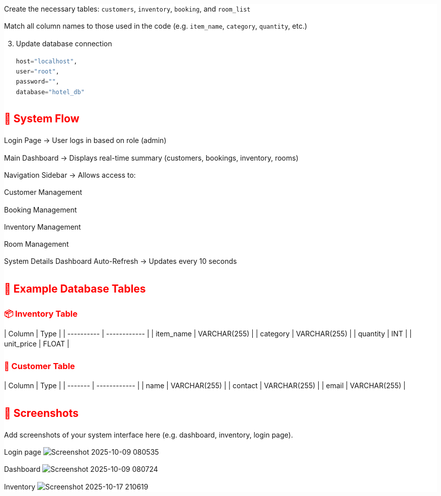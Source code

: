    Create the necessary tables: `customers`, `inventory`, `booking`, and `room_list`

   Match all column names to those used in the code (e.g. `item_name`, `category`, `quantity`, etc.)

3. Update database connection  
   ```python
   host="localhost",
   user="root",
   password="",
   database="hotel_db"


<h2 style="color:red;"><b>🧠 System Flow</b></h2>

Login Page → User logs in based on role (admin)

Main Dashboard → Displays real-time summary (customers, bookings, inventory, rooms)

Navigation Sidebar → Allows access to:

Customer Management

Booking Management

Inventory Management

Room Management

System Details
Dashboard Auto-Refresh → Updates every 10 seconds


<h2 style="color:red;"><b>🧾 Example Database Tables</b></h2> <h3 style="color:red;"><b>📦 Inventory Table</b></h3>
| Column     | Type         |
| ---------- | ------------ |
| item_name  | VARCHAR(255) |
| category   | VARCHAR(255) |
| quantity   | INT          |
| unit_price | FLOAT        |

<h3 style="color:red;"><b>👥 Customer Table</b></h3>
| Column  | Type         |
| ------- | ------------ |
| name    | VARCHAR(255) |
| contact | VARCHAR(255) |
| email   | VARCHAR(255) |


<h2 style="color:red;"><b>📸 Screenshots</b></h2>

Add screenshots of your system interface here (e.g. dashboard, inventory, login page).

Login page
<img width="594" height="790" alt="Screenshot 2025-10-09 080535" src="https://github.com/user-attachments/assets/0c478c81-5114-46d0-a6ac-963d3441cff7" />

Dashboard
<img width="1919" height="1004" alt="Screenshot 2025-10-09 080724" src="https://github.com/user-attachments/assets/1855c31a-a2b9-40d0-8d84-5c4f89f4cac0" />

Inventory
<img width="1919" height="1005" alt="Screenshot 2025-10-17 210619" src="https://github.com/user-attachments/assets/1a184d5d-f4a3-4050-92a2-48e2fe789c42" />

   ```